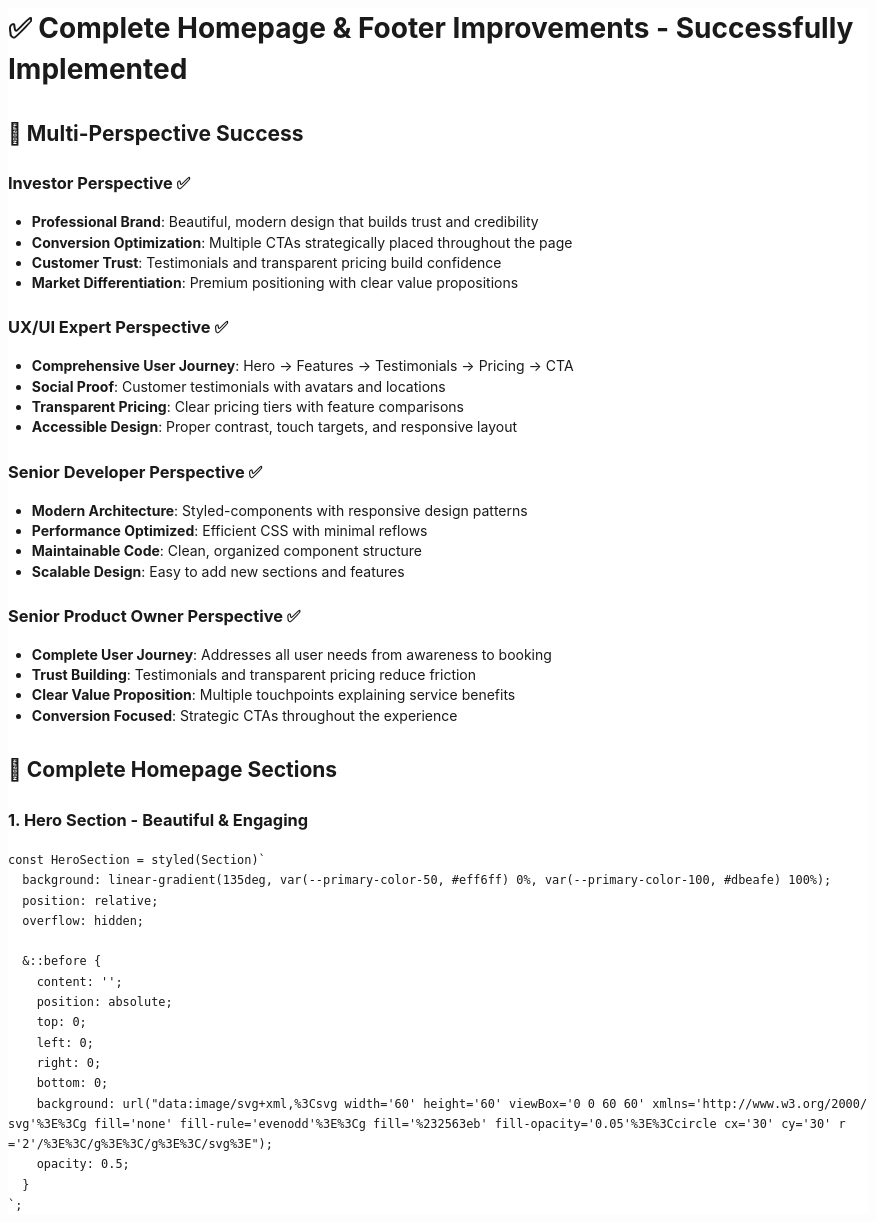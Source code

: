 # ✅ Complete Homepage & Footer Improvements - Successfully Implemented

## 🎯 **Multi-Perspective Success**

### **Investor Perspective** ✅
- **Professional Brand**: Beautiful, modern design that builds trust and credibility
- **Conversion Optimization**: Multiple CTAs strategically placed throughout the page
- **Customer Trust**: Testimonials and transparent pricing build confidence
- **Market Differentiation**: Premium positioning with clear value propositions

### **UX/UI Expert Perspective** ✅
- **Comprehensive User Journey**: Hero → Features → Testimonials → Pricing → CTA
- **Social Proof**: Customer testimonials with avatars and locations
- **Transparent Pricing**: Clear pricing tiers with feature comparisons
- **Accessible Design**: Proper contrast, touch targets, and responsive layout

### **Senior Developer Perspective** ✅
- **Modern Architecture**: Styled-components with responsive design patterns
- **Performance Optimized**: Efficient CSS with minimal reflows
- **Maintainable Code**: Clean, organized component structure
- **Scalable Design**: Easy to add new sections and features

### **Senior Product Owner Perspective** ✅
- **Complete User Journey**: Addresses all user needs from awareness to booking
- **Trust Building**: Testimonials and transparent pricing reduce friction
- **Clear Value Proposition**: Multiple touchpoints explaining service benefits
- **Conversion Focused**: Strategic CTAs throughout the experience

## 🎨 **Complete Homepage Sections**

### **1. Hero Section - Beautiful & Engaging**
```tsx
const HeroSection = styled(Section)`
  background: linear-gradient(135deg, var(--primary-color-50, #eff6ff) 0%, var(--primary-color-100, #dbeafe) 100%);
  position: relative;
  overflow: hidden;
  
  &::before {
    content: '';
    position: absolute;
    top: 0;
    left: 0;
    right: 0;
    bottom: 0;
    background: url("data:image/svg+xml,%3Csvg width='60' height='60' viewBox='0 0 60 60' xmlns='http://www.w3.org/2000/svg'%3E%3Cg fill='none' fill-rule='evenodd'%3E%3Cg fill='%232563eb' fill-opacity='0.05'%3E%3Ccircle cx='30' cy='30' r='2'/%3E%3C/g%3E%3C/g%3E%3C/svg%3E");
    opacity: 0.5;
  }
`;
```
